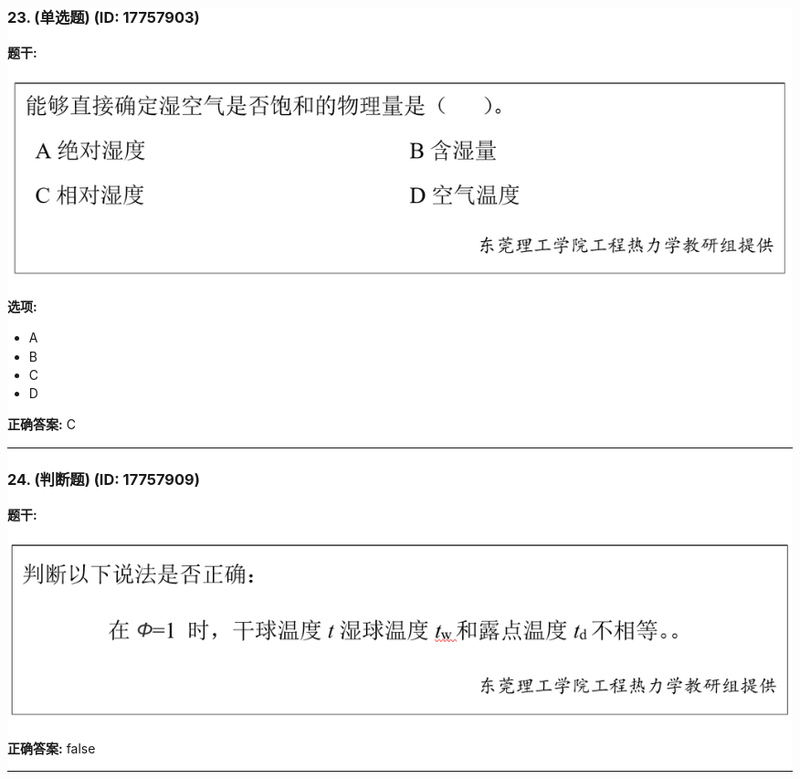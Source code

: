 
### 23. (单选题) (ID: 17757903)

**题干:**

![题干图片](question_23_17757903/title_img_1.png)

**选项:**
- A
- B
- C
- D

**正确答案:**
C

---

### 24. (判断题) (ID: 17757909)

**题干:**

![题干图片](question_24_17757909/title_img_1.png)

**正确答案:**
false

---


